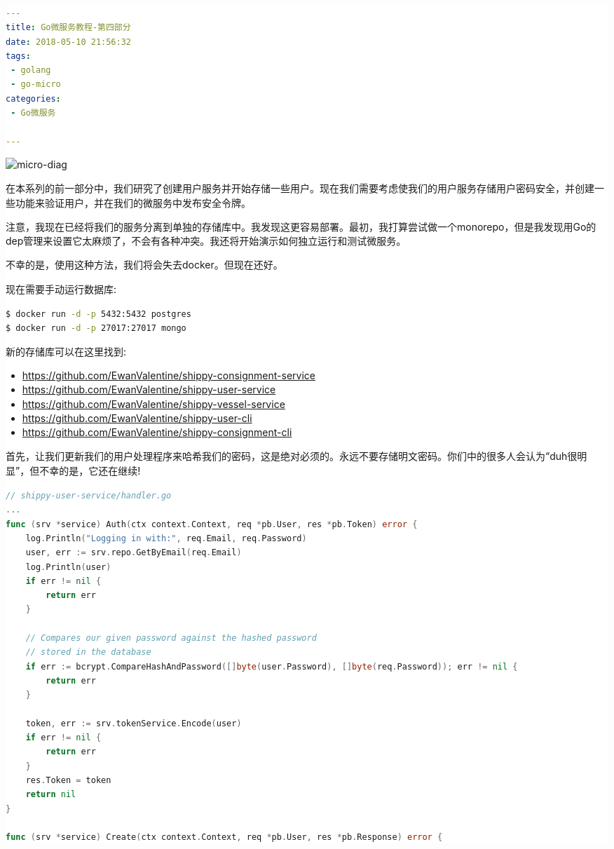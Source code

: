 ```yaml
---
title: Go微服务教程-第四部分
date: 2018-05-10 21:56:32
tags:
 - golang
 - go-micro
categories:
 - Go微服务

---
```


![micro-diag](https://timgsa.baidu.com/timg?image&quality=80&size=b9999_10000&sec=1526284371762&di=4d74aecb4c8b43534361e1c232276d81&imgtype=0&src=http%3A%2F%2Fi0.wp.com%2Fwww.virtuaniz.com%2Fwp-content%2Fuploads%2F2014%2F08%2Fcloud-computing-advantages-benifits-virtuaniz.png%3Fresize%3D660%2C330)

在本系列的前一部分中，我们研究了创建用户服务并开始存储一些用户。现在我们需要考虑使我们的用户服务存储用户密码安全，并创建一些功能来验证用户，并在我们的微服务中发布安全令牌。



注意，我现在已经将我们的服务分离到单独的存储库中。我发现这更容易部署。最初，我打算尝试做一个monorepo，但是我发现用Go的dep管理来设置它太麻烦了，不会有各种冲突。我还将开始演示如何独立运行和测试微服务。

不幸的是，使用这种方法，我们将会失去docker。但现在还好。

现在需要手动运行数据库:

```bash
$ docker run -d -p 5432:5432 postgres
$ docker run -d -p 27017:27017 mongo
```

新的存储库可以在这里找到:

- https://github.com/EwanValentine/shippy-consignment-service
- https://github.com/EwanValentine/shippy-user-service
- https://github.com/EwanValentine/shippy-vessel-service
- https://github.com/EwanValentine/shippy-user-cli
- https://github.com/EwanValentine/shippy-consignment-cli

首先，让我们更新我们的用户处理程序来哈希我们的密码，这是绝对必须的。永远不要存储明文密码。你们中的很多人会认为“duh很明显”，但不幸的是，它还在继续!

```go
// shippy-user-service/handler.go
...
func (srv *service) Auth(ctx context.Context, req *pb.User, res *pb.Token) error {
	log.Println("Logging in with:", req.Email, req.Password)
	user, err := srv.repo.GetByEmail(req.Email)
	log.Println(user)
	if err != nil {
		return err
	}

	// Compares our given password against the hashed password
	// stored in the database
	if err := bcrypt.CompareHashAndPassword([]byte(user.Password), []byte(req.Password)); err != nil {
		return err
	}

	token, err := srv.tokenService.Encode(user)
	if err != nil {
		return err
	}
	res.Token = token
	return nil
}

func (srv *service) Create(ctx context.Context, req *pb.User, res *pb.Response) error {

```